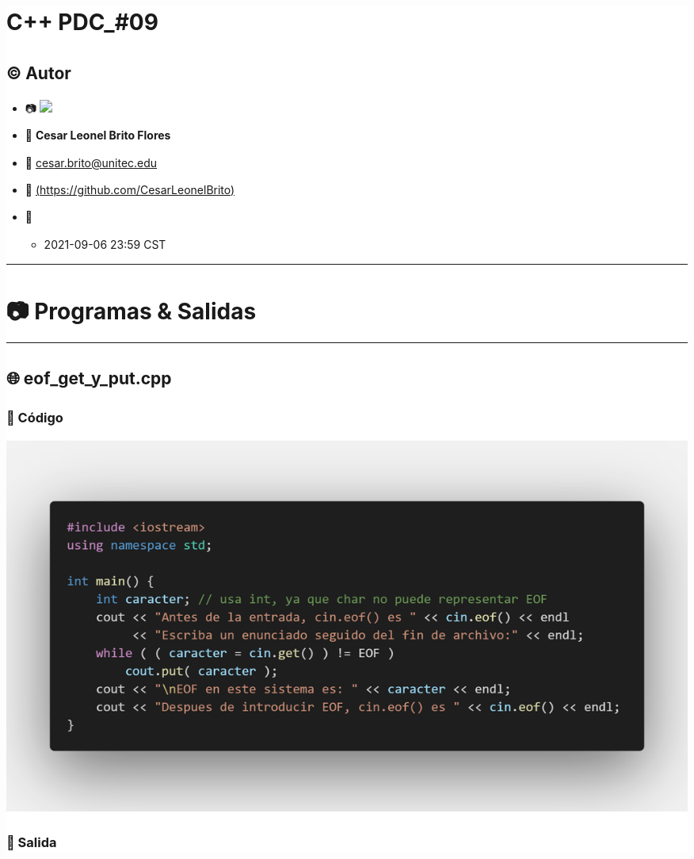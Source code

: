 # C++ PDC_#09

## :copyright: Autor

- :camera: <img src="https://avatars.githubusercontent.com/u/78189755?s=400&u=0039876a928b0c500a06d6bf7bfa2b0cb4a1d2fb&v=4" width="160px">

- :man: **Cesar Leonel Brito Flores**
- :e-mail: cesar.brito@unitec.edu
- :link: [(https://github.com/CesarLeonelBrito)](https://github.com/CesarLeonelBrito)
- :calendar: 
  - 2021-09-06 23:59 CST

---

# :camera: Programas & Salidas

---

## :globe_with_meridians: eof_get_y_put.cpp

### :file_folder: Código
![](images/code_eof_get_y_put.png)

### :open_file_folder: Salida